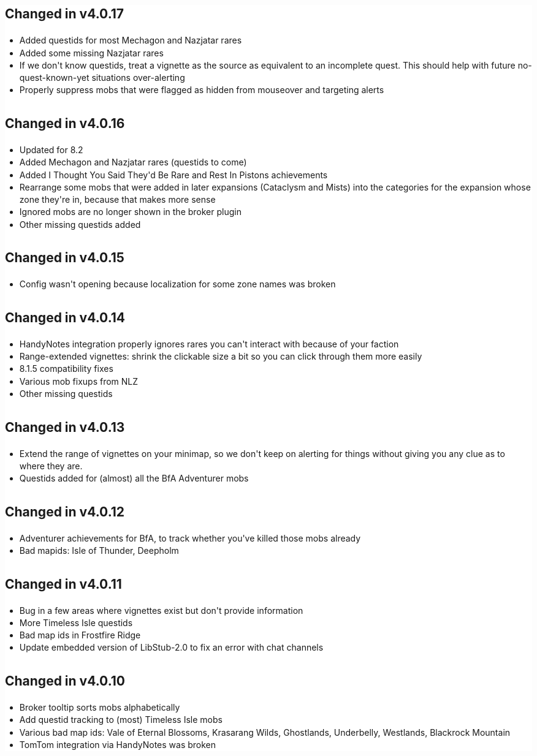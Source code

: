 ## Changed in v4.0.17
* Added questids for most Mechagon and Nazjatar rares
* Added some missing Nazjatar rares
* If we don't know questids, treat a vignette as the source as equivalent to an incomplete quest. This should help with future no-quest-known-yet situations over-alerting
* Properly suppress mobs that were flagged as hidden from mouseover and targeting alerts

## Changed in v4.0.16
* Updated for 8.2
* Added Mechagon and Nazjatar rares (questids to come)
* Added I Thought You Said They'd Be Rare and Rest In Pistons achievements
* Rearrange some mobs that were added in later expansions (Cataclysm and Mists) into the categories for the expansion whose zone they're in, because that makes more sense
* Ignored mobs are no longer shown in the broker plugin
* Other missing questids added

## Changed in v4.0.15
* Config wasn't opening because localization for some zone names was broken

## Changed in v4.0.14
* HandyNotes integration properly ignores rares you can't interact with because of your faction
* Range-extended vignettes: shrink the clickable size a bit so you can click through them more easily
* 8.1.5 compatibility fixes
* Various mob fixups from NLZ
* Other missing questids

## Changed in v4.0.13
* Extend the range of vignettes on your minimap, so we don't keep on alerting for things without giving you any clue as to where they are.
* Questids added for (almost) all the BfA Adventurer mobs

## Changed in v4.0.12
* Adventurer achievements for BfA, to track whether you've killed those mobs already
* Bad mapids: Isle of Thunder, Deepholm

## Changed in v4.0.11
* Bug in a few areas where vignettes exist but don't provide information
* More Timeless Isle questids
* Bad map ids in Frostfire Ridge
* Update embedded version of LibStub-2.0 to fix an error with chat channels

## Changed in v4.0.10
* Broker tooltip sorts mobs alphabetically
* Add questid tracking to (most) Timeless Isle mobs
* Various bad map ids: Vale of Eternal Blossoms, Krasarang Wilds, Ghostlands, Underbelly, Westlands, Blackrock Mountain
* TomTom integration via HandyNotes was broken
